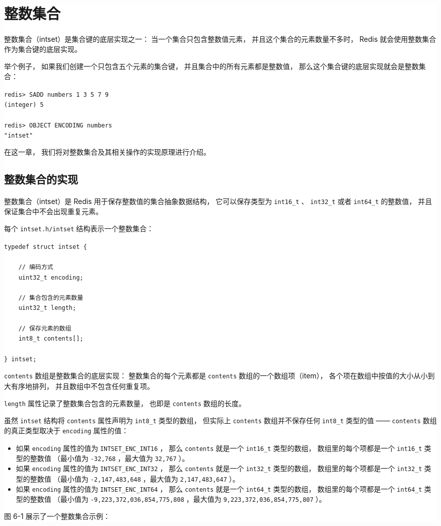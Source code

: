 # 整数集合

整数集合（intset）是集合键的底层实现之一： 当一个集合只包含整数值元素， 并且这个集合的元素数量不多时， Redis 就会使用整数集合作为集合键的底层实现。

举个例子， 如果我们创建一个只包含五个元素的集合键， 并且集合中的所有元素都是整数值， 那么这个集合键的底层实现就会是整数集合：

```
redis> SADD numbers 1 3 5 7 9
(integer) 5

redis> OBJECT ENCODING numbers
"intset"
```

在这一章， 我们将对整数集合及其相关操作的实现原理进行介绍。



## 整数集合的实现

整数集合（intset）是 Redis 用于保存整数值的集合抽象数据结构， 它可以保存类型为 `int16_t` 、 `int32_t` 或者 `int64_t` 的整数值， 并且保证集合中不会出现重复元素。

每个 `intset.h/intset` 结构表示一个整数集合：

```
typedef struct intset {

    // 编码方式
    uint32_t encoding;

    // 集合包含的元素数量
    uint32_t length;

    // 保存元素的数组
    int8_t contents[];

} intset;
```

`contents` 数组是整数集合的底层实现： 整数集合的每个元素都是 `contents` 数组的一个数组项（item）， 各个项在数组中按值的大小从小到大有序地排列， 并且数组中不包含任何重复项。

`length` 属性记录了整数集合包含的元素数量， 也即是 `contents` 数组的长度。

虽然 `intset` 结构将 `contents` 属性声明为 `int8_t` 类型的数组， 但实际上 `contents` 数组并不保存任何 `int8_t` 类型的值 —— `contents` 数组的真正类型取决于 `encoding` 属性的值：

- 如果 `encoding` 属性的值为 `INTSET_ENC_INT16` ， 那么 `contents` 就是一个 `int16_t` 类型的数组， 数组里的每个项都是一个 `int16_t` 类型的整数值 （最小值为 `-32,768` ，最大值为 `32,767` ）。
- 如果 `encoding` 属性的值为 `INTSET_ENC_INT32` ， 那么 `contents` 就是一个 `int32_t` 类型的数组， 数组里的每个项都是一个 `int32_t` 类型的整数值 （最小值为 `-2,147,483,648` ，最大值为 `2,147,483,647` ）。
- 如果 `encoding` 属性的值为 `INTSET_ENC_INT64` ， 那么 `contents` 就是一个 `int64_t` 类型的数组， 数组里的每个项都是一个 `int64_t` 类型的整数值 （最小值为 `-9,223,372,036,854,775,808` ，最大值为 `9,223,372,036,854,775,807` ）。

图 6-1 展示了一个整数集合示例：
